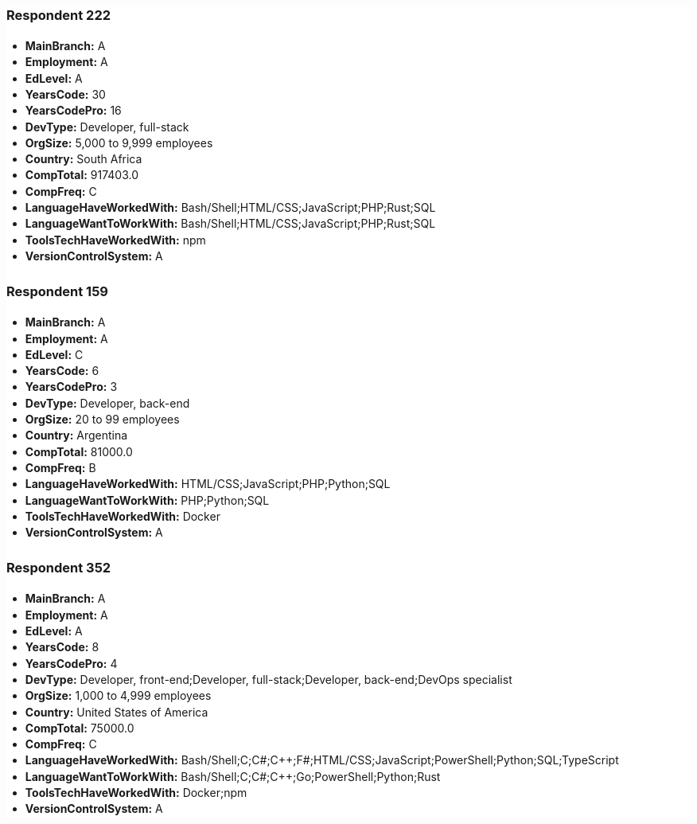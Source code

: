 ### Respondent 222

- **MainBranch:** A
- **Employment:** A
- **EdLevel:** A
- **YearsCode:** 30
- **YearsCodePro:** 16
- **DevType:** Developer, full-stack
- **OrgSize:** 5,000 to 9,999 employees
- **Country:** South Africa
- **CompTotal:** 917403.0
- **CompFreq:** C
- **LanguageHaveWorkedWith:** Bash/Shell;HTML/CSS;JavaScript;PHP;Rust;SQL
- **LanguageWantToWorkWith:** Bash/Shell;HTML/CSS;JavaScript;PHP;Rust;SQL
- **ToolsTechHaveWorkedWith:** npm
- **VersionControlSystem:** A

### Respondent 159

- **MainBranch:** A
- **Employment:** A
- **EdLevel:** C
- **YearsCode:** 6
- **YearsCodePro:** 3
- **DevType:** Developer, back-end
- **OrgSize:** 20 to 99 employees
- **Country:** Argentina
- **CompTotal:** 81000.0
- **CompFreq:** B
- **LanguageHaveWorkedWith:** HTML/CSS;JavaScript;PHP;Python;SQL
- **LanguageWantToWorkWith:** PHP;Python;SQL
- **ToolsTechHaveWorkedWith:** Docker
- **VersionControlSystem:** A

### Respondent 352

- **MainBranch:** A
- **Employment:** A
- **EdLevel:** A
- **YearsCode:** 8
- **YearsCodePro:** 4
- **DevType:** Developer, front-end;Developer, full-stack;Developer, back-end;DevOps specialist
- **OrgSize:** 1,000 to 4,999 employees
- **Country:** United States of America
- **CompTotal:** 75000.0
- **CompFreq:** C
- **LanguageHaveWorkedWith:** Bash/Shell;C;C#;C++;F#;HTML/CSS;JavaScript;PowerShell;Python;SQL;TypeScript
- **LanguageWantToWorkWith:** Bash/Shell;C;C#;C++;Go;PowerShell;Python;Rust
- **ToolsTechHaveWorkedWith:** Docker;npm
- **VersionControlSystem:** A
